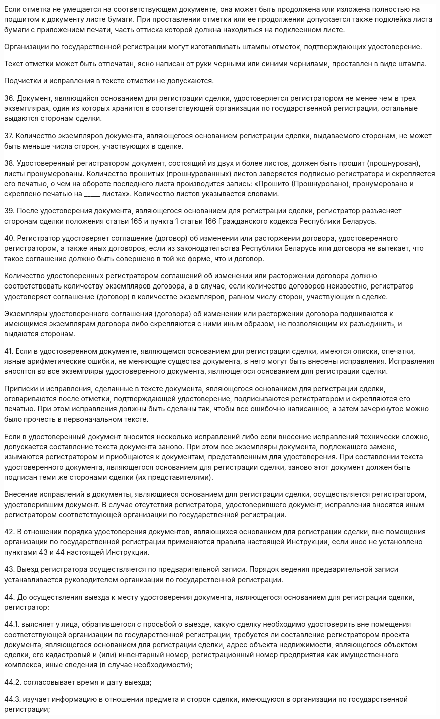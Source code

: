 <p>Если отметка не умещается на соответствующем документе, она может быть продолжена или изложена полностью на подшитом к документу листе бумаги. При проставлении отметки или ее продолжении допускается также подклейка листа бумаги с приложением печати, часть оттиска которой должна находиться на подклеенном листе.</p>
<p>Организации по государственной регистрации могут изготавливать штампы отметок, подтверждающих удостоверение.</p>
<p>Текст отметки может быть отпечатан, ясно написан от руки черными или синими чернилами, проставлен в виде штампа.</p>
<p>Подчистки и исправления в тексте отметки не допускаются.</p>
<p>36. Документ, являющийся основанием для регистрации сделки, удостоверяется регистратором не менее чем в трех экземплярах, один из которых хранится в соответствующей организации по государственной регистрации, остальные выдаются сторонам сделки.</p>
<p>37. Количество экземпляров документа, являющегося основанием регистрации сделки, выдаваемого сторонам, не может быть меньше числа сторон, участвующих в сделке.</p>
<p>38. Удостоверенный регистратором документ, состоящий из двух и более листов, должен быть прошит (прошнурован), листы пронумерованы. Количество прошитых (прошнурованных) листов заверяется подписью регистратора и скрепляется его печатью, о чем на обороте последнего листа производится запись: «Прошито (Прошнуровано), пронумеровано и скреплено печатью на _____ листах». Количество листов указывается словами.</p>
<p>39. После удостоверения документа, являющегося основанием для регистрации сделки, регистратор разъясняет сторонам сделки положения статьи 165 и пункта 1 статьи 166 Гражданского кодекса Республики Беларусь.</p>
<p>40. Регистратор удостоверяет соглашение (договор) об изменении или расторжении договора, удостоверенного регистратором, а также иных договоров, если из законодательства Республики Беларусь или договора не вытекает, что такое соглашение должно быть совершено в той же форме, что и договор.</p>
<p>Количество удостоверенных регистратором соглашений об изменении или расторжении договора должно соответствовать количеству экземпляров договора, а в случае, если количество договоров неизвестно, регистратор удостоверяет соглашение (договор) в количестве экземпляров, равном числу сторон, участвующих в сделке.</p>
<p>Экземпляры удостоверенного соглашения (договора) об изменении или расторжении договора подшиваются к имеющимся экземплярам договора либо скрепляются с ними иным образом, не позволяющим их разъединить, и выдаются сторонам.</p>
<p>41. Если в удостоверенном документе, являющемся основанием для регистрации сделки, имеются описки, опечатки, явные арифметические ошибки, не меняющие существа документа, в него могут быть внесены исправления. Исправления вносятся во все экземпляры удостоверенного документа, являющегося основанием для регистрации сделки.</p>
<p>Приписки и исправления, сделанные в тексте документа, являющегося основанием для регистрации сделки, оговариваются после отметки, подтверждающей удостоверение, подписываются регистратором и скрепляются его печатью. При этом исправления должны быть сделаны так, чтобы все ошибочно написанное, а затем зачеркнутое можно было прочесть в первоначальном тексте.</p>
<p>Если в удостоверенный документ вносится несколько исправлений либо если внесение исправлений технически сложно, допускается составление текста документа заново. При этом все экземпляры документа, подлежащего замене, изымаются регистратором и приобщаются к документам, представленным для удостоверения. При составлении текста удостоверенного документа, являющегося основанием для регистрации сделки, заново этот документ должен быть подписан теми же сторонами сделки (их представителями).</p>
<p>Внесение исправлений в документы, являющиеся основанием для регистрации сделки, осуществляется регистратором, удостоверившим документ. В случае отсутствия регистратора, удостоверившего документ, исправления вносятся иным регистратором соответствующей организации по государственной регистрации.</p>
<p>42. В отношении порядка удостоверения документов, являющихся основанием для регистрации сделки, вне помещения организации по государственной регистрации применяются правила настоящей Инструкции, если иное не установлено пунктами 43 и 44 настоящей Инструкции.</p>
<p>43. Выезд регистратора осуществляется по предварительной записи. Порядок ведения предварительной записи устанавливается руководителем организации по государственной регистрации.</p>
<p>44. До осуществления выезда к месту удостоверения документа, являющегося основанием для регистрации сделки, регистратор:</p>
<p>44.1. выясняет у лица, обратившегося с просьбой о выезде, какую сделку необходимо удостоверить вне помещения соответствующей организации по государственной регистрации, требуется ли составление регистратором проекта документа, являющегося основанием для регистрации сделки, адрес объекта недвижимости, являющегося объектом сделки, его кадастровый и (или) инвентарный номер, регистрационный номер предприятия как имущественного комплекса, иные сведения (в случае необходимости);</p>
<p>44.2. согласовывает время и дату выезда;</p>
<p>44.3. изучает информацию в отношении предмета и сторон сделки, имеющуюся в организации по государственной регистрации;</p>